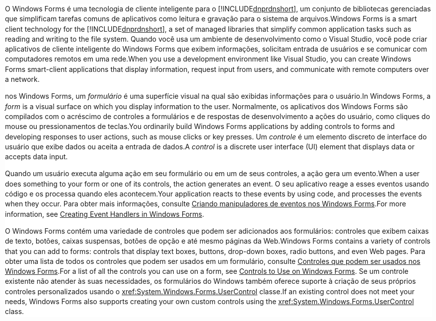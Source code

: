  <span data-ttu-id="3c1fa-108">O Windows Forms é uma tecnologia de cliente inteligente para o [!INCLUDE[dnprdnshort](../../../includes/dnprdnshort-md.md)], um conjunto de bibliotecas gerenciadas que simplificam tarefas comuns de aplicativos como leitura e gravação para o sistema de arquivos.</span><span class="sxs-lookup"><span data-stu-id="3c1fa-108">Windows Forms is a smart client technology for the [!INCLUDE[dnprdnshort](../../../includes/dnprdnshort-md.md)], a set of managed libraries that simplify common application tasks such as reading and writing to the file system.</span></span> <span data-ttu-id="3c1fa-109">Quando você usa um ambiente de desenvolvimento como o Visual Studio, você pode criar aplicativos de cliente inteligente do Windows Forms que exibem informações, solicitam entrada de usuários e se comunicar com computadores remotos em uma rede.</span><span class="sxs-lookup"><span data-stu-id="3c1fa-109">When you use a development environment like Visual Studio, you can create Windows Forms smart-client applications that display information, request input from users, and communicate with remote computers over a network.</span></span>

 <span data-ttu-id="3c1fa-110">nos Windows Forms, um *formulário* é uma superfície visual na qual são exibidas informações para o usuário.</span><span class="sxs-lookup"><span data-stu-id="3c1fa-110">In Windows Forms, a *form* is a visual surface on which you display information to the user.</span></span> <span data-ttu-id="3c1fa-111">Normalmente, os aplicativos dos Windows Forms são compilados com o acréscimo de controles a formulários e de respostas de desenvolvimento a ações do usuário, como cliques do mouse ou pressionamentos de teclas.</span><span class="sxs-lookup"><span data-stu-id="3c1fa-111">You ordinarily build Windows Forms applications by adding controls to forms and developing responses to user actions, such as mouse clicks or key presses.</span></span> <span data-ttu-id="3c1fa-112">Um *controle* é um elemento discreto de interface do usuário que exibe dados ou aceita a entrada de dados.</span><span class="sxs-lookup"><span data-stu-id="3c1fa-112">A *control* is a discrete user interface (UI) element that displays data or accepts data input.</span></span>

 <span data-ttu-id="3c1fa-113">Quando um usuário executa alguma ação em seu formulário ou em um de seus controles, a ação gera um evento.</span><span class="sxs-lookup"><span data-stu-id="3c1fa-113">When a user does something to your form or one of its controls, the action generates an event.</span></span> <span data-ttu-id="3c1fa-114">O seu aplicativo reage a esses eventos usando código e os processa quando eles acontecem.</span><span class="sxs-lookup"><span data-stu-id="3c1fa-114">Your application reacts to these events by using code, and processes the events when they occur.</span></span> <span data-ttu-id="3c1fa-115">Para obter mais informações, consulte [Criando manipuladores de eventos nos Windows Forms](../../../docs/framework/winforms/creating-event-handlers-in-windows-forms.md).</span><span class="sxs-lookup"><span data-stu-id="3c1fa-115">For more information, see [Creating Event Handlers in Windows Forms](../../../docs/framework/winforms/creating-event-handlers-in-windows-forms.md).</span></span>

 <span data-ttu-id="3c1fa-116">O Windows Forms contém uma variedade de controles que podem ser adicionados aos formulários: controles que exibem caixas de texto, botões, caixas suspensas, botões de opção e até mesmo páginas da Web.</span><span class="sxs-lookup"><span data-stu-id="3c1fa-116">Windows Forms contains a variety of controls that you can add to forms: controls that display text boxes, buttons, drop-down boxes, radio buttons, and even Web pages.</span></span> <span data-ttu-id="3c1fa-117">Para obter uma lista de todos os controles que podem ser usados em um formulário, consulte [Controles que podem ser usados nos Windows Forms](../../../docs/framework/winforms/controls/controls-to-use-on-windows-forms.md).</span><span class="sxs-lookup"><span data-stu-id="3c1fa-117">For a list of all the controls you can use on a form, see [Controls to Use on Windows Forms](../../../docs/framework/winforms/controls/controls-to-use-on-windows-forms.md).</span></span> <span data-ttu-id="3c1fa-118">Se um controle existente não atender às suas necessidades, os formulários do Windows também oferece suporte à criação de seus próprios controles personalizados usando o <xref:System.Windows.Forms.UserControl> classe.</span><span class="sxs-lookup"><span data-stu-id="3c1fa-118">If an existing control does not meet your needs, Windows Forms also supports creating your own custom controls using the <xref:System.Windows.Forms.UserControl> class.</span></span>
